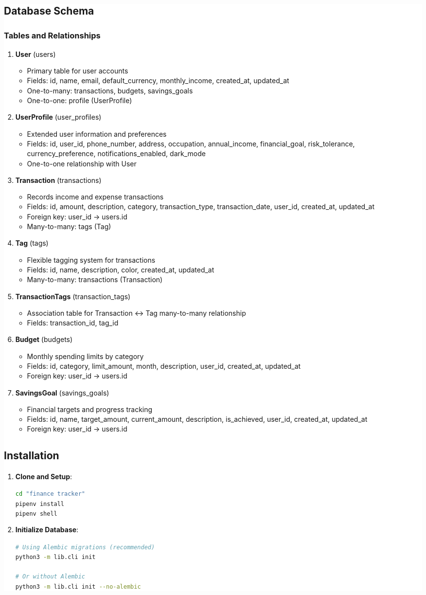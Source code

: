 ## Database Schema

### Tables and Relationships

1. **User** (users)
   - Primary table for user accounts
   - Fields: id, name, email, default_currency, monthly_income, created_at, updated_at
   - One-to-many: transactions, budgets, savings_goals
   - One-to-one: profile (UserProfile)

2. **UserProfile** (user_profiles)
   - Extended user information and preferences
   - Fields: id, user_id, phone_number, address, occupation, annual_income, financial_goal, risk_tolerance, currency_preference, notifications_enabled, dark_mode
   - One-to-one relationship with User

3. **Transaction** (transactions)
   - Records income and expense transactions
   - Fields: id, amount, description, category, transaction_type, transaction_date, user_id, created_at, updated_at
   - Foreign key: user_id → users.id
   - Many-to-many: tags (Tag)

4. **Tag** (tags)
   - Flexible tagging system for transactions
   - Fields: id, name, description, color, created_at, updated_at
   - Many-to-many: transactions (Transaction)

5. **TransactionTags** (transaction_tags)
   - Association table for Transaction ↔ Tag many-to-many relationship
   - Fields: transaction_id, tag_id

6. **Budget** (budgets)
   - Monthly spending limits by category
   - Fields: id, category, limit_amount, month, description, user_id, created_at, updated_at
   - Foreign key: user_id → users.id

7. **SavingsGoal** (savings_goals)
   - Financial targets and progress tracking
   - Fields: id, name, target_amount, current_amount, description, is_achieved, user_id, created_at, updated_at
   - Foreign key: user_id → users.id

## Installation

1. **Clone and Setup**:
   ```bash
   cd "finance tracker"
   pipenv install
   pipenv shell
   ```

2. **Initialize Database**:
   ```bash
   # Using Alembic migrations (recommended)
   python3 -m lib.cli init
   
   # Or without Alembic
   python3 -m lib.cli init --no-alembic
   ```
